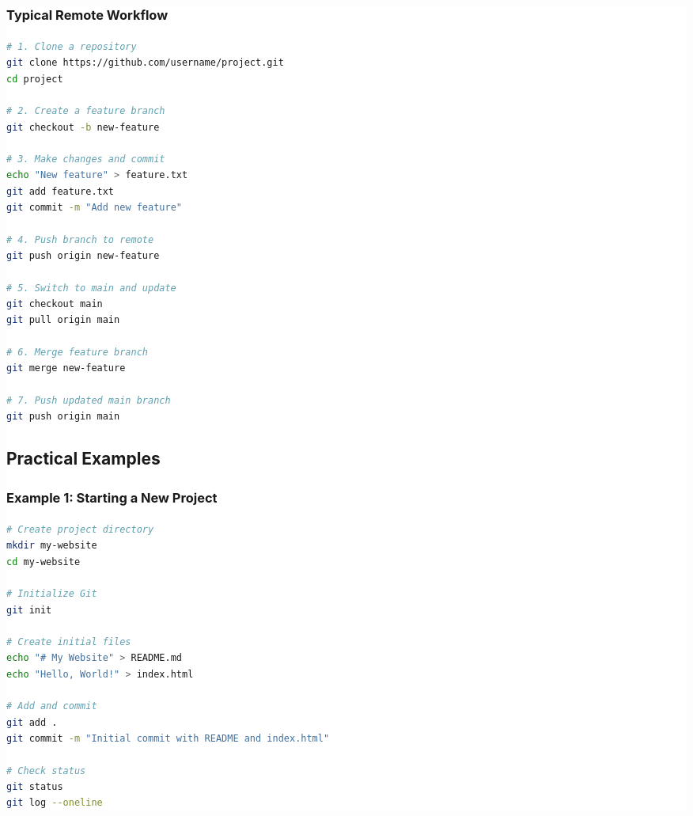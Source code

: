 ### Typical Remote Workflow

```bash
# 1. Clone a repository
git clone https://github.com/username/project.git
cd project

# 2. Create a feature branch
git checkout -b new-feature

# 3. Make changes and commit
echo "New feature" > feature.txt
git add feature.txt
git commit -m "Add new feature"

# 4. Push branch to remote
git push origin new-feature

# 5. Switch to main and update
git checkout main
git pull origin main

# 6. Merge feature branch
git merge new-feature

# 7. Push updated main branch
git push origin main
```

## Practical Examples

### Example 1: Starting a New Project

```bash
# Create project directory
mkdir my-website
cd my-website

# Initialize Git
git init

# Create initial files
echo "# My Website" > README.md
echo "Hello, World!" > index.html

# Add and commit
git add .
git commit -m "Initial commit with README and index.html"

# Check status
git status
git log --oneline
```
